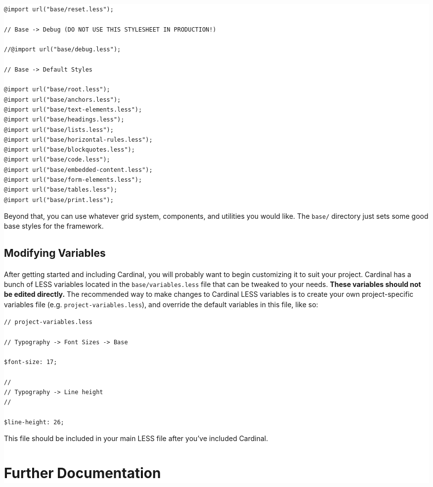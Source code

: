```
@import url("base/reset.less");

// Base -> Debug (DO NOT USE THIS STYLESHEET IN PRODUCTION!)

//@import url("base/debug.less");

// Base -> Default Styles

@import url("base/root.less");
@import url("base/anchors.less");
@import url("base/text-elements.less");
@import url("base/headings.less");
@import url("base/lists.less");
@import url("base/horizontal-rules.less");
@import url("base/blockquotes.less");
@import url("base/code.less");
@import url("base/embedded-content.less");
@import url("base/form-elements.less");
@import url("base/tables.less");
@import url("base/print.less");
```

Beyond that, you can use whatever grid system, components, and utilities you would like. The `base/` directory just sets some good base styles for the framework.

## Modifying Variables

After getting started and including Cardinal, you will probably want to begin customizing it to suit your project. Cardinal has a bunch of LESS variables located in the `base/variables.less` file that can be tweaked to your needs. **These variables should not be edited directly.** The recommended way to make changes to Cardinal LESS variables is to create your own project-specific variables file (e.g. `project-variables.less`), and override the default variables in this file, like so:

```
// project-variables.less

// Typography -> Font Sizes -> Base

$font-size: 17;

//
// Typography -> Line height
//

$line-height: 26;
```

This file should be included in your main LESS file after you’ve included Cardinal.

# Further Documentation
